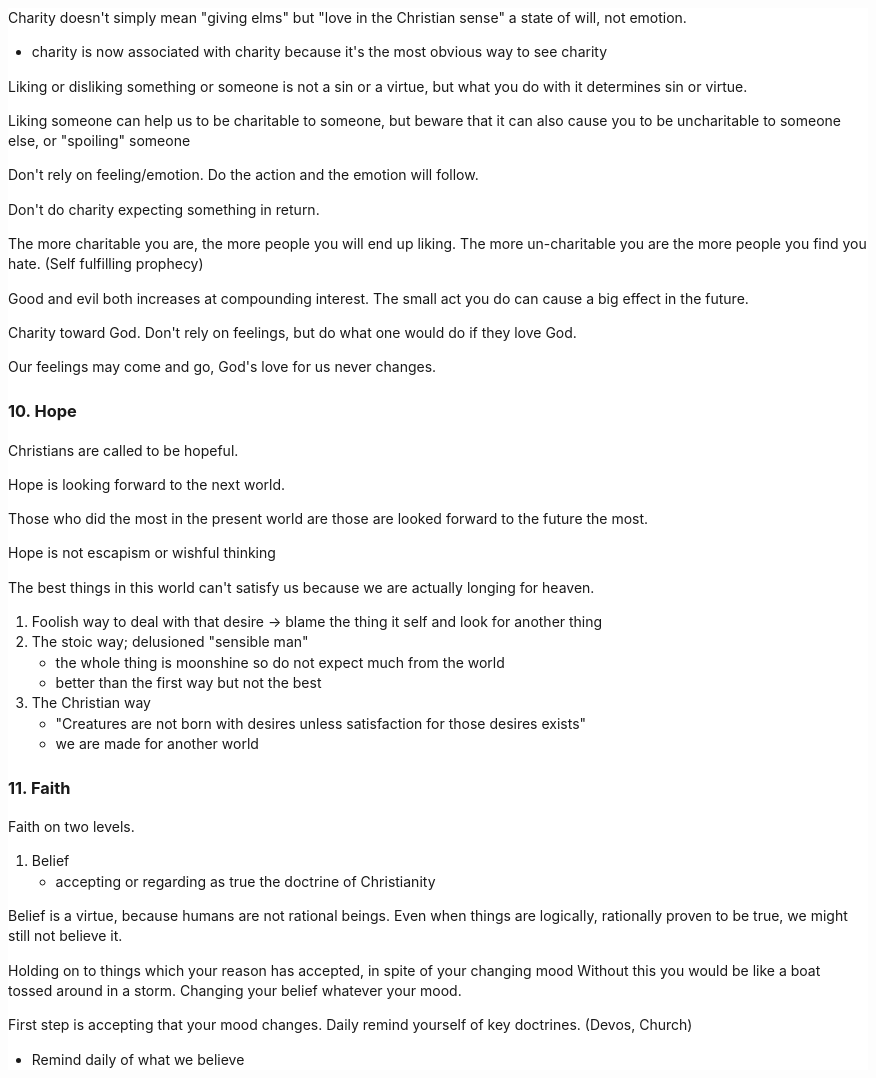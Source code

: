 Charity doesn't simply mean "giving elms" but "love in the Christian sense" a state of will, not emotion. 
- charity is now associated with charity because it's the most obvious way to see charity

Liking or disliking something or someone is not a sin or a virtue, but what you do with it determines sin or virtue.

Liking someone can help us to be charitable to someone, but beware that it can also cause you to be uncharitable to someone else, or "spoiling" someone

Don't rely on feeling/emotion. Do the action and the emotion will follow.

Don't do charity expecting something in return.

The more charitable you are, the more people you will end up liking. The more un-charitable you are the more people you find you hate. (Self fulfilling prophecy)

Good and evil both increases at compounding interest. The small act you do can cause a big effect in the future.

Charity toward God. Don't rely on feelings, but do what one would do if they love God.

Our feelings may come and go, God's love for us never changes.

### 10. Hope
Christians are called to be hopeful.

Hope is looking forward to the next world.

Those who did the most in the present world are those are looked forward to the future the most.

Hope is not escapism or wishful thinking

The best things in this world can't satisfy us because we are actually longing for heaven.

1) Foolish way to deal with that desire -> blame the thing it self and look for another thing
2) The stoic way; delusioned "sensible man"
    - the whole thing is moonshine so do not expect much from the world
    - better than the first way but not the best
3) The Christian way
    - "Creatures are not born with desires unless satisfaction for those desires exists"
    - we are made for another world

### 11. Faith 
Faith on two levels.

1. Belief
    - accepting or regarding as true the doctrine of Christianity

Belief is a virtue, because humans are not rational beings. Even when things are logically, rationally proven to be true, we might still not believe it.

Holding on to things which your reason has accepted, in spite of your changing mood
Without this you would be like a boat tossed around in a storm. Changing your belief whatever your mood.

First step is accepting that your mood changes.
Daily remind yourself of key doctrines. (Devos, Church)
- Remind daily of what we believe
